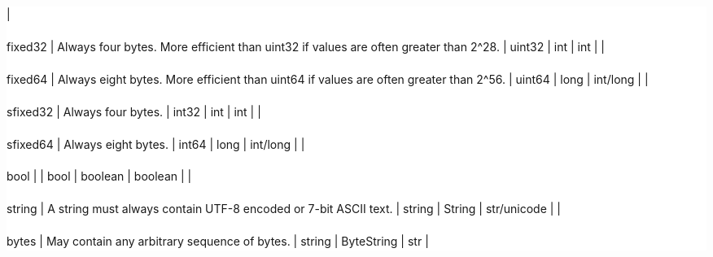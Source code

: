 | <div><h4 id="fixed32" /></div><a name="fixed32" /> fixed32 | Always four bytes. More efficient than uint32 if values are often greater than 2^28. | uint32 | int | int |
| <div><h4 id="fixed64" /></div><a name="fixed64" /> fixed64 | Always eight bytes. More efficient than uint64 if values are often greater than 2^56. | uint64 | long | int/long |
| <div><h4 id="sfixed32" /></div><a name="sfixed32" /> sfixed32 | Always four bytes. | int32 | int | int |
| <div><h4 id="sfixed64" /></div><a name="sfixed64" /> sfixed64 | Always eight bytes. | int64 | long | int/long |
| <div><h4 id="bool" /></div><a name="bool" /> bool |  | bool | boolean | boolean |
| <div><h4 id="string" /></div><a name="string" /> string | A string must always contain UTF-8 encoded or 7-bit ASCII text. | string | String | str/unicode |
| <div><h4 id="bytes" /></div><a name="bytes" /> bytes | May contain any arbitrary sequence of bytes. | string | ByteString | str |

